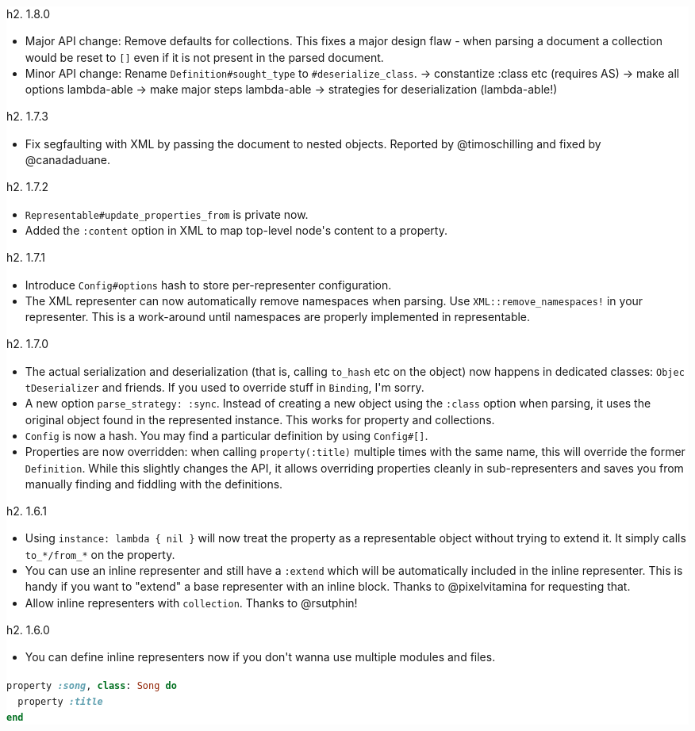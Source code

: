 h2. 1.8.0

* Major API change: Remove defaults for collections. This fixes a major design flaw - when parsing a document a collection would be reset to `[]` even if it is not present in the parsed document.
* Minor API change: Rename `Definition#sought_type` to `#deserialize_class`.
-> constantize :class etc (requires AS)
-> make all options lambda-able
-> make major steps lambda-able
-> strategies for deserialization (lambda-able!)

h2. 1.7.3

* Fix segfaulting with XML by passing the document to nested objects. Reported by @timoschilling and fixed by @canadaduane.

h2. 1.7.2

* `Representable#update_properties_from` is private now.
* Added the `:content` option in XML to map top-level node's content to a property.

h2. 1.7.1

* Introduce `Config#options` hash to store per-representer configuration.
* The XML representer can now automatically remove namespaces when parsing. Use `XML::remove_namespaces!` in your representer. This is a work-around until namespaces are properly implemented in representable.

h2. 1.7.0

* The actual serialization and deserialization (that is, calling `to_hash` etc on the object) now happens in dedicated classes: `ObjectDeserializer` and friends. If you used to override stuff in `Binding`, I'm sorry.
* A new option `parse_strategy: :sync`. Instead of creating a new object using the `:class` option when parsing, it uses the original object found in the represented instance. This works for property and collections.
* `Config` is now a hash. You may find a particular definition by using `Config#[]`.
* Properties are now overridden: when calling `property(:title)` multiple times with the same name, this will override the former `Definition`. While this slightly changes the API, it allows overriding properties cleanly in sub-representers and saves you from manually finding and fiddling with the definitions.

h2. 1.6.1

* Using `instance: lambda { nil }` will now treat the property as a representable object without trying to extend it. It simply calls `to_*/from_*` on the property.
* You can use an inline representer and still have a `:extend` which will be automatically included in the inline representer. This is handy if you want to "extend" a base representer with an inline block. Thanks to @pixelvitamina for requesting that.
* Allow inline representers with `collection`. Thanks to @rsutphin!

h2. 1.6.0

* You can define inline representers now if you don't wanna use multiple modules and files.

```ruby
property :song, class: Song do
  property :title
end
```

